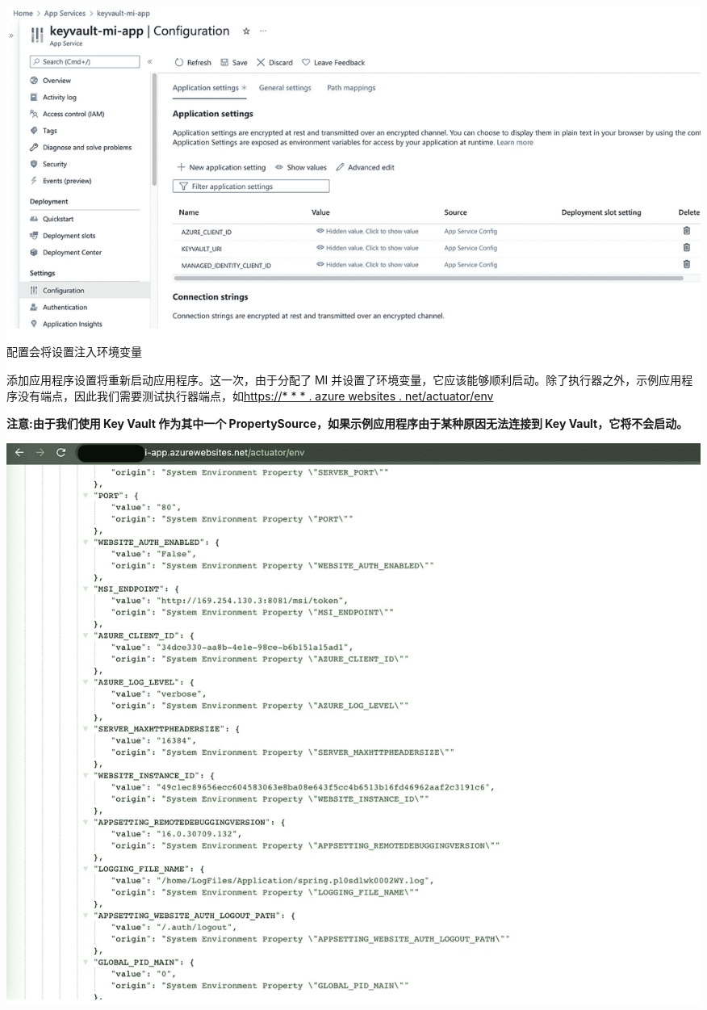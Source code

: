 ![](img/2b1e413d567232744327736cf62cda34.png)

配置会将设置注入环境变量

添加应用程序设置将重新启动应用程序。这一次，由于分配了 MI 并设置了环境变量，它应该能够顺利启动。除了执行器之外，示例应用程序没有端点，因此我们需要测试执行器端点，如[https://* * * . azure websites . net/actuator/env](https://***.azurewebsites.net/actuator/env)

**注意:由于我们使用 Key Vault 作为其中一个 PropertySource，如果示例应用程序由于某种原因无法连接到 Key Vault，它将不会启动。**

![](img/089689be0a93feca852966b78f3ebf72.png)
